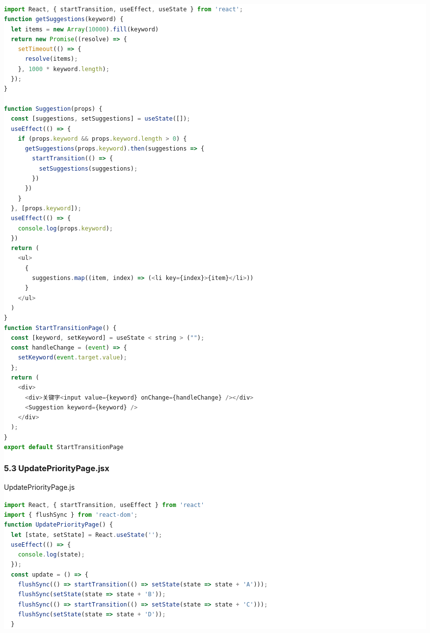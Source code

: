 ```js
import React, { startTransition, useEffect, useState } from 'react';
function getSuggestions(keyword) {
  let items = new Array(10000).fill(keyword)
  return new Promise((resolve) => {
    setTimeout(() => {
      resolve(items);
    }, 1000 * keyword.length);
  });
}

function Suggestion(props) {
  const [suggestions, setSuggestions] = useState([]);
  useEffect(() => {
    if (props.keyword && props.keyword.length > 0) {
      getSuggestions(props.keyword).then(suggestions => {
        startTransition(() => {
          setSuggestions(suggestions);
        })
      })
    }
  }, [props.keyword]);
  useEffect(() => {
    console.log(props.keyword);
  })
  return (
    <ul>
      {
        suggestions.map((item, index) => (<li key={index}>{item}</li>))
      }
    </ul>
  )
}
function StartTransitionPage() {
  const [keyword, setKeyword] = useState < string > ("");
  const handleChange = (event) => {
    setKeyword(event.target.value);
  };
  return (
    <div>
      <div>关键字<input value={keyword} onChange={handleChange} /></div>
      <Suggestion keyword={keyword} />
    </div>
  );
}
export default StartTransitionPage
```
### 5.3 UpdatePriorityPage.jsx
UpdatePriorityPage.js

```js
import React, { startTransition, useEffect } from 'react'
import { flushSync } from 'react-dom';
function UpdatePriorityPage() {
  let [state, setState] = React.useState('');
  useEffect(() => {
    console.log(state);
  });
  const update = () => {
    flushSync(() => startTransition(() => setState(state => state + 'A')));
    flushSync(setState(state => state + 'B'));
    flushSync(() => startTransition(() => setState(state => state + 'C')));
    flushSync(setState(state => state + 'D'));
  }
```